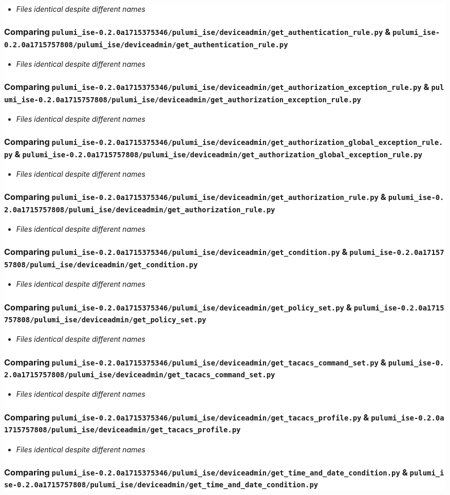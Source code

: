  * *Files identical despite different names*

### Comparing `pulumi_ise-0.2.0a1715375346/pulumi_ise/deviceadmin/get_authentication_rule.py` & `pulumi_ise-0.2.0a1715757808/pulumi_ise/deviceadmin/get_authentication_rule.py`

 * *Files identical despite different names*

### Comparing `pulumi_ise-0.2.0a1715375346/pulumi_ise/deviceadmin/get_authorization_exception_rule.py` & `pulumi_ise-0.2.0a1715757808/pulumi_ise/deviceadmin/get_authorization_exception_rule.py`

 * *Files identical despite different names*

### Comparing `pulumi_ise-0.2.0a1715375346/pulumi_ise/deviceadmin/get_authorization_global_exception_rule.py` & `pulumi_ise-0.2.0a1715757808/pulumi_ise/deviceadmin/get_authorization_global_exception_rule.py`

 * *Files identical despite different names*

### Comparing `pulumi_ise-0.2.0a1715375346/pulumi_ise/deviceadmin/get_authorization_rule.py` & `pulumi_ise-0.2.0a1715757808/pulumi_ise/deviceadmin/get_authorization_rule.py`

 * *Files identical despite different names*

### Comparing `pulumi_ise-0.2.0a1715375346/pulumi_ise/deviceadmin/get_condition.py` & `pulumi_ise-0.2.0a1715757808/pulumi_ise/deviceadmin/get_condition.py`

 * *Files identical despite different names*

### Comparing `pulumi_ise-0.2.0a1715375346/pulumi_ise/deviceadmin/get_policy_set.py` & `pulumi_ise-0.2.0a1715757808/pulumi_ise/deviceadmin/get_policy_set.py`

 * *Files identical despite different names*

### Comparing `pulumi_ise-0.2.0a1715375346/pulumi_ise/deviceadmin/get_tacacs_command_set.py` & `pulumi_ise-0.2.0a1715757808/pulumi_ise/deviceadmin/get_tacacs_command_set.py`

 * *Files identical despite different names*

### Comparing `pulumi_ise-0.2.0a1715375346/pulumi_ise/deviceadmin/get_tacacs_profile.py` & `pulumi_ise-0.2.0a1715757808/pulumi_ise/deviceadmin/get_tacacs_profile.py`

 * *Files identical despite different names*

### Comparing `pulumi_ise-0.2.0a1715375346/pulumi_ise/deviceadmin/get_time_and_date_condition.py` & `pulumi_ise-0.2.0a1715757808/pulumi_ise/deviceadmin/get_time_and_date_condition.py`
